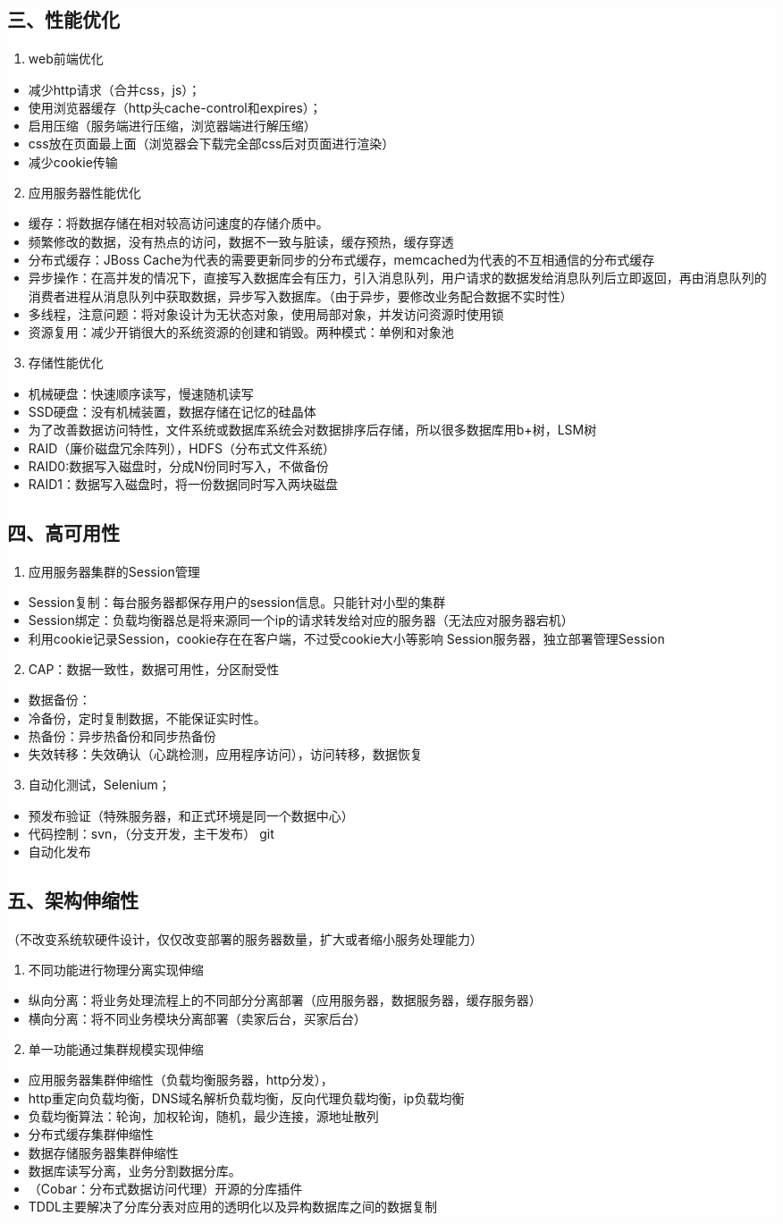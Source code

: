## 三、性能优化
1. web前端优化
- 减少http请求（合并css，js）；
- 使用浏览器缓存（http头cache-control和expires）；
- 启用压缩（服务端进行压缩，浏览器端进行解压缩）
- css放在页面最上面（浏览器会下载完全部css后对页面进行渲染）
- 减少cookie传输

2. 应用服务器性能优化
- 缓存：将数据存储在相对较高访问速度的存储介质中。
- 频繁修改的数据，没有热点的访问，数据不一致与脏读，缓存预热，缓存穿透
- 分布式缓存：JBoss Cache为代表的需要更新同步的分布式缓存，memcached为代表的不互相通信的分布式缓存
- 异步操作：在高并发的情况下，直接写入数据库会有压力，引入消息队列，用户请求的数据发给消息队列后立即返回，再由消息队列的消费者进程从消息队列中获取数据，异步写入数据库。（由于异步，要修改业务配合数据不实时性）
- 多线程，注意问题：将对象设计为无状态对象，使用局部对象，并发访问资源时使用锁
- 资源复用：减少开销很大的系统资源的创建和销毁。两种模式：单例和对象池

3. 存储性能优化
- 机械硬盘：快速顺序读写，慢速随机读写
- SSD硬盘：没有机械装置，数据存储在记忆的硅晶体
- 为了改善数据访问特性，文件系统或数据库系统会对数据排序后存储，所以很多数据库用b+树，LSM树
- RAID（廉价磁盘冗余阵列），HDFS（分布式文件系统）
- RAID0:数据写入磁盘时，分成N份同时写入，不做备份
- RAID1：数据写入磁盘时，将一份数据同时写入两块磁盘

## 四、高可用性
1. 应用服务器集群的Session管理
- Session复制：每台服务器都保存用户的session信息。只能针对小型的集群
- Session绑定：负载均衡器总是将来源同一个ip的请求转发给对应的服务器（无法应对服务器宕机）
- 利用cookie记录Session，cookie存在在客户端，不过受cookie大小等影响
Session服务器，独立部署管理Session

2. CAP：数据一致性，数据可用性，分区耐受性
- 数据备份：
- 冷备份，定时复制数据，不能保证实时性。
- 热备份：异步热备份和同步热备份
- 失效转移：失效确认（心跳检测，应用程序访问），访问转移，数据恢复

3. 自动化测试，Selenium；
- 预发布验证（特殊服务器，和正式环境是同一个数据中心）
- 代码控制：svn，（分支开发，主干发布） git
- 自动化发布

## 五、架构伸缩性
（不改变系统软硬件设计，仅仅改变部署的服务器数量，扩大或者缩小服务处理能力）

1. 不同功能进行物理分离实现伸缩
- 纵向分离：将业务处理流程上的不同部分分离部署（应用服务器，数据服务器，缓存服务器）
- 横向分离：将不同业务模块分离部署（卖家后台，买家后台）

2. 单一功能通过集群规模实现伸缩
- 应用服务器集群伸缩性（负载均衡服务器，http分发），
- http重定向负载均衡，DNS域名解析负载均衡，反向代理负载均衡，ip负载均衡
- 负载均衡算法：轮询，加权轮询，随机，最少连接，源地址散列
- 分布式缓存集群伸缩性
- 数据存储服务器集群伸缩性
- 数据库读写分离，业务分割数据分库。
- （Cobar：分布式数据访问代理）开源的分库插件
- TDDL主要解决了分库分表对应用的透明化以及异构数据库之间的数据复制
